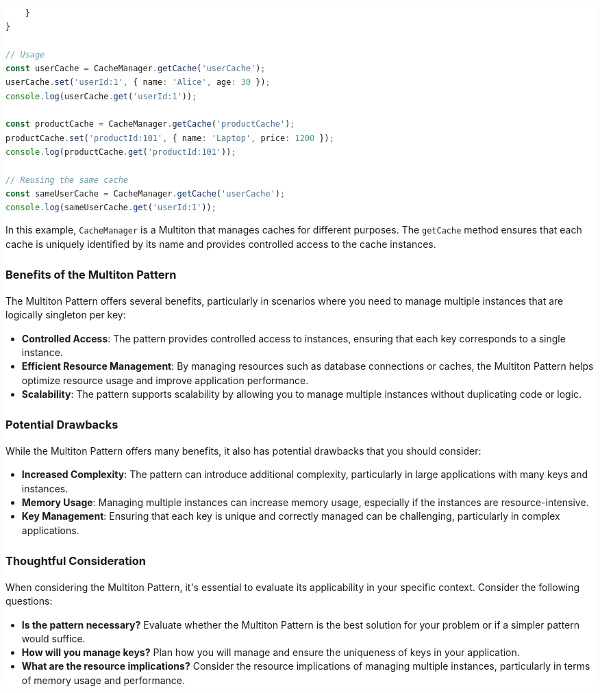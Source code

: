 ```typescript
    }
}

// Usage
const userCache = CacheManager.getCache('userCache');
userCache.set('userId:1', { name: 'Alice', age: 30 });
console.log(userCache.get('userId:1'));

const productCache = CacheManager.getCache('productCache');
productCache.set('productId:101', { name: 'Laptop', price: 1200 });
console.log(productCache.get('productId:101'));

// Reusing the same cache
const sameUserCache = CacheManager.getCache('userCache');
console.log(sameUserCache.get('userId:1'));
```

In this example, `CacheManager` is a Multiton that manages caches for different purposes. The `getCache` method ensures that each cache is uniquely identified by its name and provides controlled access to the cache instances.

### Benefits of the Multiton Pattern

The Multiton Pattern offers several benefits, particularly in scenarios where you need to manage multiple instances that are logically singleton per key:

- **Controlled Access**: The pattern provides controlled access to instances, ensuring that each key corresponds to a single instance.
- **Efficient Resource Management**: By managing resources such as database connections or caches, the Multiton Pattern helps optimize resource usage and improve application performance.
- **Scalability**: The pattern supports scalability by allowing you to manage multiple instances without duplicating code or logic.

### Potential Drawbacks

While the Multiton Pattern offers many benefits, it also has potential drawbacks that you should consider:

- **Increased Complexity**: The pattern can introduce additional complexity, particularly in large applications with many keys and instances.
- **Memory Usage**: Managing multiple instances can increase memory usage, especially if the instances are resource-intensive.
- **Key Management**: Ensuring that each key is unique and correctly managed can be challenging, particularly in complex applications.

### Thoughtful Consideration

When considering the Multiton Pattern, it's essential to evaluate its applicability in your specific context. Consider the following questions:

- **Is the pattern necessary?** Evaluate whether the Multiton Pattern is the best solution for your problem or if a simpler pattern would suffice.
- **How will you manage keys?** Plan how you will manage and ensure the uniqueness of keys in your application.
- **What are the resource implications?** Consider the resource implications of managing multiple instances, particularly in terms of memory usage and performance.
